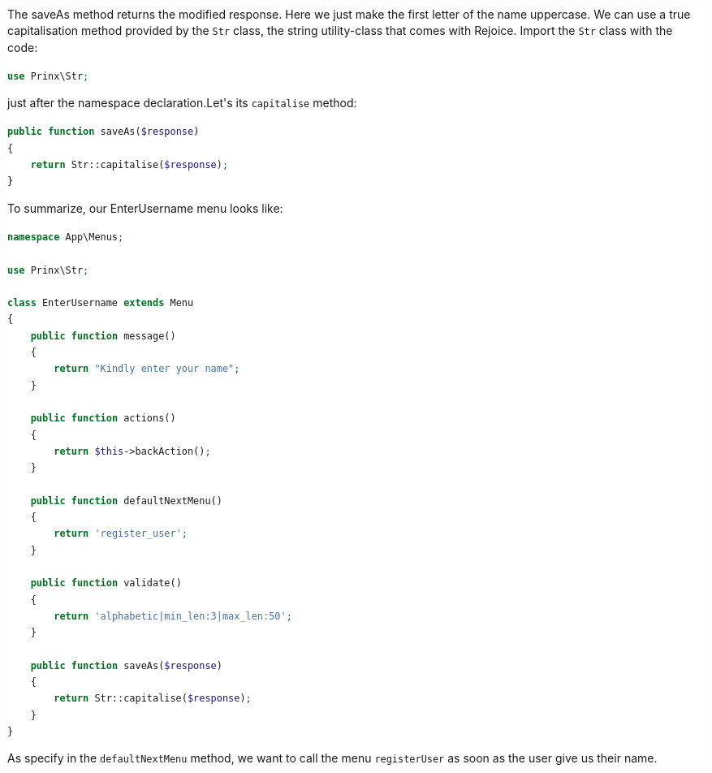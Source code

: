 The saveAs method returns the modified response. Here we just make the first letter of the name uppercase. We can use a true capitalisation method provided by the `Str` class, the string utility-class that comes with Rejoice.
Import the `Str` class with the code:

```php
use Prinx\Str;
```
just after the namespace declaration.Let's its `capitalise` method:

```php
public function saveAs($response)
{
    return Str::capitalise($response);
}
```
To summarize, our EnterUsername menu looks like:
```php
namespace App\Menus;

use Prinx\Str;

class EnterUsername extends Menu 
{
    public function message()
    {
        return "Kindly enter your name";
    }

    public function actions()
    {
        return $this->backAction();
    }

    public function defaultNextMenu()
    {
        return 'register_user';
    }

    public function validate()
    {
        return 'alphabetic|min_len:3|max_len:50';
    }

    public function saveAs($response)
    {
        return Str::capitalise($response);
    }
}
```

As specify in the `defaultNextMenu` method, we want to call the menu `registerUser` as soon as the user give us their name.
